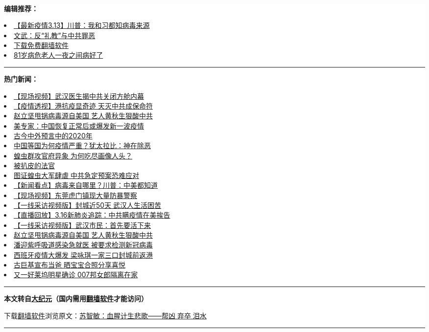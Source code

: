 
<strong>编辑推荐：</strong>
<li><a href="/gb/20/3/12/n11936755.md#1">【最新疫情3.13】川普：我和习都知病毒来源</a></li>
<li><a href="/gb/17/12/30/n10007999.md#1" target="_blank">文武：反“礼教”与中共罪恶</a></li><li><a href="https://github.com/bannedbook/fanqiang/wiki" target="_blank">下载免费翻墙软件</a></li><li><a href="/gb/16/4/29/n7787098.md#1" target="_blank">81岁病危老人一夜之间病好了</a></li>
<hr>

<strong>热门新闻：</strong>
<li><a href="/gb/20/3/16/n11943071.md#1">【现场视频】武汉医生揭中共关闭方舱内幕</a></li>
<li><a href="/gb/20/3/15/n11942593.md#1">【疫情透视】港抗疫显奇迹 天灭中共成保命符</a></li>
<li><a href="/gb/20/3/15/n11942589.md#1">赵立坚甩锅病毒源自美国 艺人黄秋生狠酸中共</a></li>
<li><a href="/gb/20/3/16/n11943151.md#1">美专家：中国恢复正常后或爆发新一波疫情</a></li>
<li><a href="/gb/20/2/18/n11877949.md#1">古今中外预言中的2020年</a></li>
<li><a href="/gb/20/3/9/n11926997.md#1">中国等国为何疫情严重？犹太拉比：神在除恶</a></li>
<li><a href="/gb/20/2/29/n11905232.md#1">蝗虫群攻官府异象 为何吃尽画像人头？</a></li>
<li><a href="/gb/20/3/9/n11925830.md#1">被扒皮的法官</a></li>
<li><a href="/gb/20/3/15/n11942373.md#1">图证蝗虫大军肆虐 中共急定预案恐难应对</a></li>
<li><a href="/gb/20/3/14/n11940769.md#1">【新闻看点】病毒来自哪里？川普：中美都知道</a></li>
<li><a href="/gb/20/3/14/n11941017.md#1">【现场视频】东莞虎门镇现大量防暴警察</a></li>
<li><a href="/gb/20/3/15/n11941216.md#1">【一线采访视频版】封城近50天 武汉人生活困苦</a></li>
<li><a href="/gb/20/3/16/n11944429.md#1">【直播回放】3.16新肺炎追踪：中共瞒疫情在美挨告</a></li>
<li><a href="/gb/20/3/15/n11941189.md#1">【一线采访视频版】武汉市民：首先要活下来</a></li>
<li><a href="/gb/20/3/15/n11942589.md#1">赵立坚甩锅病毒源自美国 艺人黄秋生狠酸中共</a></li>
<li><a href="/gb/20/3/15/n11942781.md#1">潘迎紫呼吸道感染急就医 被要求检测新冠病毒</a></li>
<li><a href="/gb/20/3/15/n11942415.md#1">西班牙疫情大爆发 梁咏琪一家三口封城前返港</a></li>
<li><a href="/gb/20/3/16/n11943288.md#1">古巨基宣布当爸 晒宝宝合照分享喜悦</a></li>
<li><a href="/gb/20/3/16/n11943213.md#1">又一好莱坞明星确诊 007邦女郎隔离在家</a></li>
<hr>

<strong>本文转自<a href="https://www.epochtimes.com">大纪元</a>（国内需用<a href="https://github.com/bannedbook/fanqiang/wiki">翻墙软件</a>才能访问）</strong><p>下载<a href="https://github.com/bannedbook/fanqiang/wiki">翻墙软件</a>浏览原文：<a href="https://www.epochtimes.com/gb/18/1/17/n10063990.htm">苏智敏：血腥计生悲歌——帮凶  弃卒  泪水</a></p><hr>
